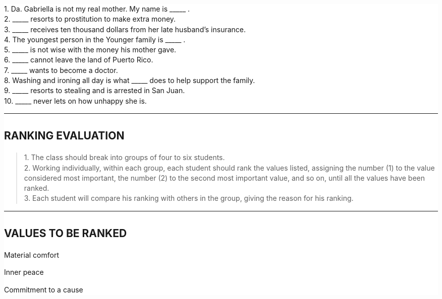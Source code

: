 <dt>
1. Da. Gabriella is not my real mother. My name is _____ .
<dt>
2. _____ resorts to prostitution to make extra money.
<dt>
3. _____ receives ten thousand dollars from her late husband’s insurance.
<dt>
4. The youngest person in the Younger family is _____ .
<dt>
5. _____ is not wise with the money his mother gave.
<dt>
6. _____ cannot leave the land of Puerto Rico.
<dt>
7. _____ wants to become a doctor.
<dt>
8. Washing and ironing all day is what _____ does to help support the family.
<dt>
9. _____ resorts to stealing and is arrested in San Juan.
<dt>
10. _____ never lets on how unhappy she is.
</dt>
</dt>
</dt>
</dt>
</dt>
</dt>
</dt>
</dt>
</dt>
</dt>
</dl>
</blockquote>
<hr/>
<h2>
RANKING EVALUATION
</h2>
<blockquote>
<dl>
<dt>
1. The class should break into groups of four to six students.
<dt>
2. Working individually, within each group, each student should rank the values listed, assigning the number (1) to the value considered most important, the number (2) to the second most important value, and so on, until all the values have been ranked.
<dt>
3. Each student will compare his ranking with others in the group, giving the reason for his ranking.
</dt>
</dt>
</dt>
</dl>
</blockquote>
<hr/>
<h2>
VALUES TO BE RANKED
</h2>
Material comfort
<p>
Inner peace
</p>
<p>
Commitment to a cause
</p>
<p>